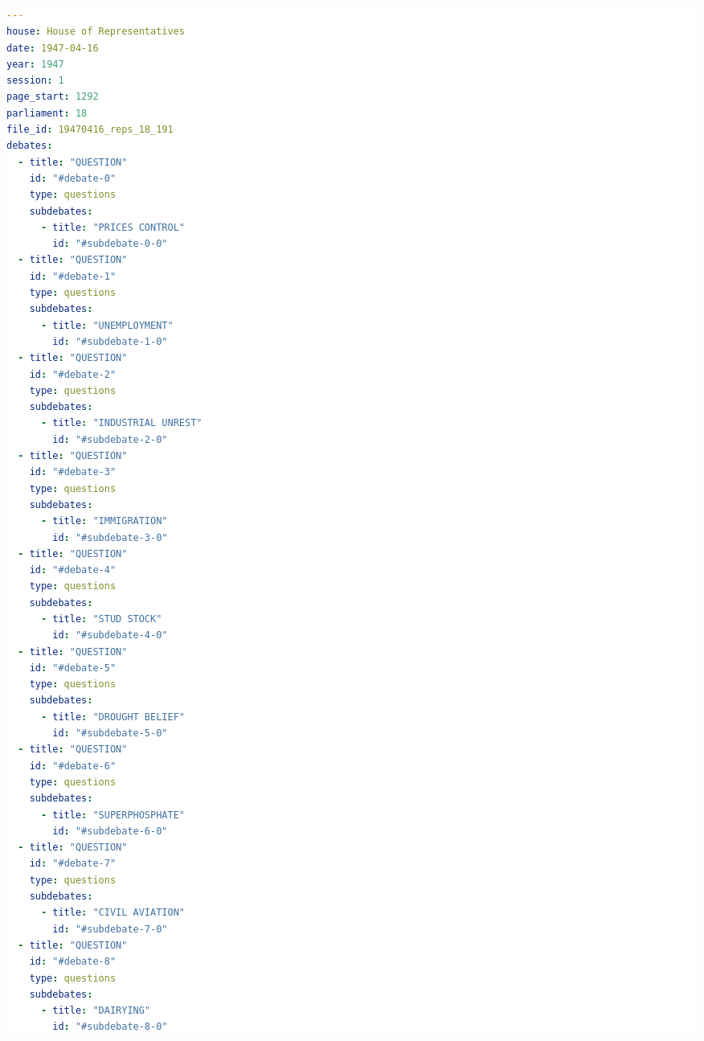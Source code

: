 ```yaml
---
house: House of Representatives
date: 1947-04-16
year: 1947
session: 1
page_start: 1292
parliament: 18
file_id: 19470416_reps_18_191
debates:
  - title: "QUESTION"
    id: "#debate-0"
    type: questions
    subdebates:
      - title: "PRICES CONTROL"
        id: "#subdebate-0-0"
  - title: "QUESTION"
    id: "#debate-1"
    type: questions
    subdebates:
      - title: "UNEMPLOYMENT"
        id: "#subdebate-1-0"
  - title: "QUESTION"
    id: "#debate-2"
    type: questions
    subdebates:
      - title: "INDUSTRIAL UNREST"
        id: "#subdebate-2-0"
  - title: "QUESTION"
    id: "#debate-3"
    type: questions
    subdebates:
      - title: "IMMIGRATION"
        id: "#subdebate-3-0"
  - title: "QUESTION"
    id: "#debate-4"
    type: questions
    subdebates:
      - title: "STUD STOCK"
        id: "#subdebate-4-0"
  - title: "QUESTION"
    id: "#debate-5"
    type: questions
    subdebates:
      - title: "DROUGHT BELIEF"
        id: "#subdebate-5-0"
  - title: "QUESTION"
    id: "#debate-6"
    type: questions
    subdebates:
      - title: "SUPERPHOSPHATE"
        id: "#subdebate-6-0"
  - title: "QUESTION"
    id: "#debate-7"
    type: questions
    subdebates:
      - title: "CIVIL AVIATION"
        id: "#subdebate-7-0"
  - title: "QUESTION"
    id: "#debate-8"
    type: questions
    subdebates:
      - title: "DAIRYING"
        id: "#subdebate-8-0"
```
